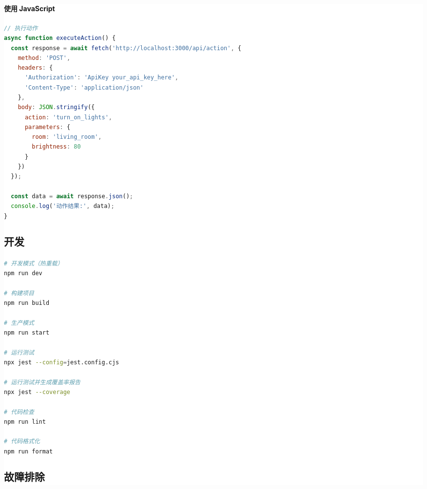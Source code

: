 #### 使用 JavaScript

```javascript
// 执行动作
async function executeAction() {
  const response = await fetch('http://localhost:3000/api/action', {
    method: 'POST',
    headers: {
      'Authorization': 'ApiKey your_api_key_here',
      'Content-Type': 'application/json'
    },
    body: JSON.stringify({
      action: 'turn_on_lights',
      parameters: {
        room: 'living_room',
        brightness: 80
      }
    })
  });
  
  const data = await response.json();
  console.log('动作结果:', data);
}
```

## 开发

```bash
# 开发模式（热重载）
npm run dev

# 构建项目
npm run build

# 生产模式
npm run start

# 运行测试
npx jest --config=jest.config.cjs

# 运行测试并生成覆盖率报告
npx jest --coverage

# 代码检查
npm run lint

# 代码格式化
npm run format
```

## 故障排除

